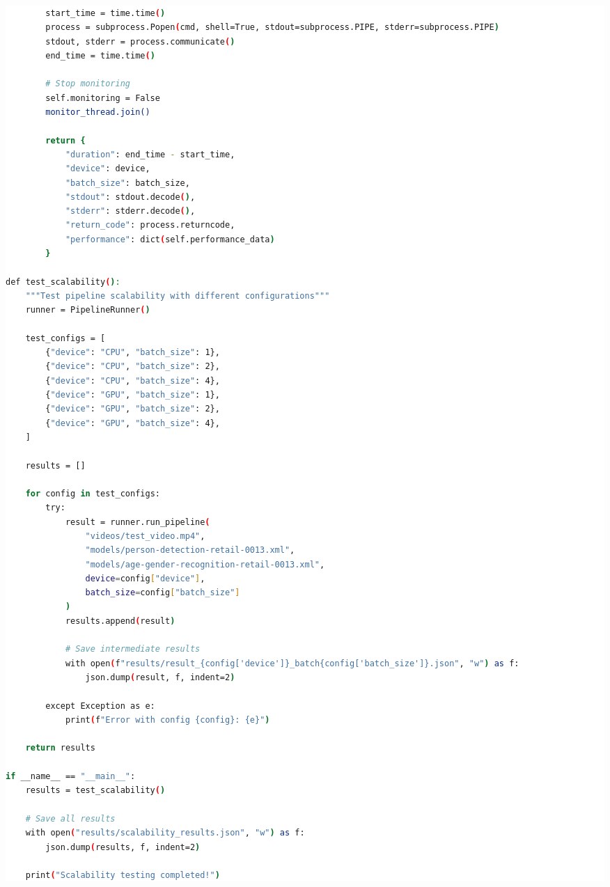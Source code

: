 ```bash
        start_time = time.time()
        process = subprocess.Popen(cmd, shell=True, stdout=subprocess.PIPE, stderr=subprocess.PIPE)
        stdout, stderr = process.communicate()
        end_time = time.time()
        
        # Stop monitoring
        self.monitoring = False
        monitor_thread.join()
        
        return {
            "duration": end_time - start_time,
            "device": device,
            "batch_size": batch_size,
            "stdout": stdout.decode(),
            "stderr": stderr.decode(),
            "return_code": process.returncode,
            "performance": dict(self.performance_data)
        }

def test_scalability():
    """Test pipeline scalability with different configurations"""
    runner = PipelineRunner()
    
    test_configs = [
        {"device": "CPU", "batch_size": 1},
        {"device": "CPU", "batch_size": 2},
        {"device": "CPU", "batch_size": 4},
        {"device": "GPU", "batch_size": 1},
        {"device": "GPU", "batch_size": 2},
        {"device": "GPU", "batch_size": 4},
    ]
    
    results = []
    
    for config in test_configs:
        try:
            result = runner.run_pipeline(
                "videos/test_video.mp4",
                "models/person-detection-retail-0013.xml",
                "models/age-gender-recognition-retail-0013.xml",
                device=config["device"],
                batch_size=config["batch_size"]
            )
            results.append(result)
            
            # Save intermediate results
            with open(f"results/result_{config['device']}_batch{config['batch_size']}.json", "w") as f:
                json.dump(result, f, indent=2)
                
        except Exception as e:
            print(f"Error with config {config}: {e}")
            
    return results

if __name__ == "__main__":
    results = test_scalability()
    
    # Save all results
    with open("results/scalability_results.json", "w") as f:
        json.dump(results, f, indent=2)
    
    print("Scalability testing completed!")
```